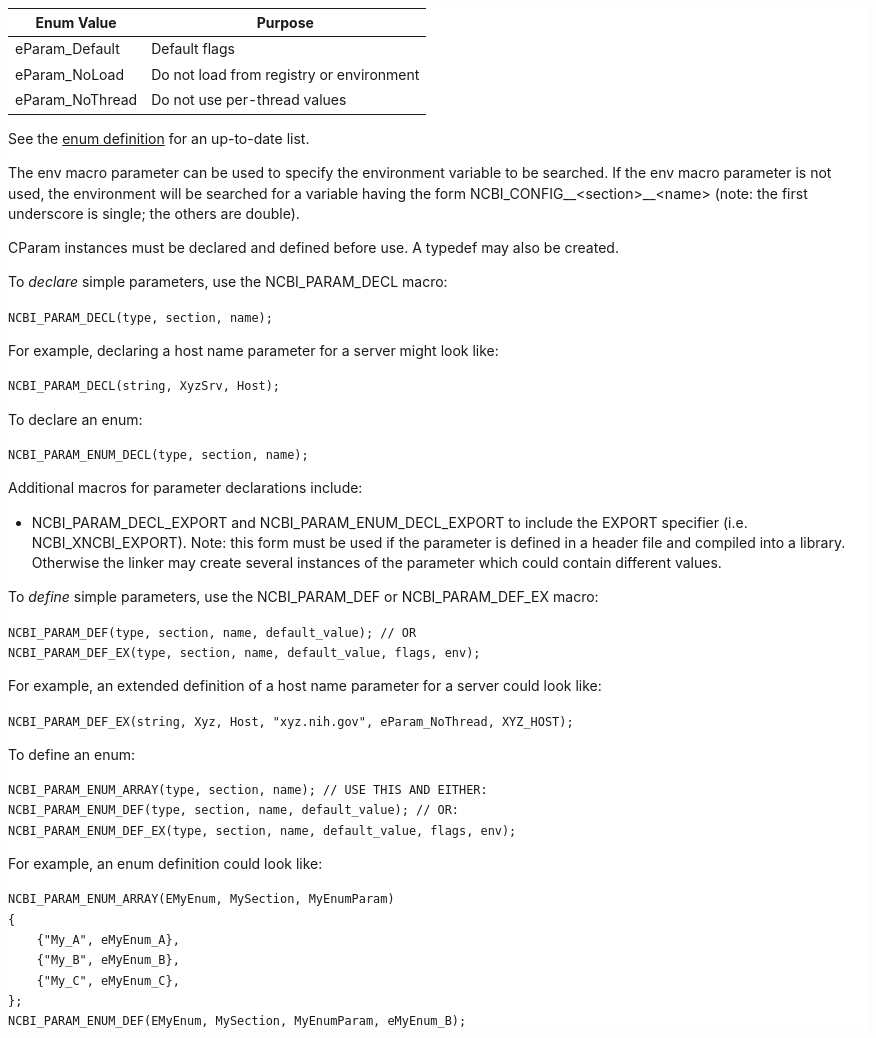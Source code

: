 | Enum Value       | Purpose                                  |
|------------------|------------------------------------------|
| eParam\_Default  | Default flags                            |
| eParam\_NoLoad   | Do not load from registry or environment |
| eParam\_NoThread | Do not use per-thread values             |

See the [enum definition](http://www.ncbi.nlm.nih.gov/IEB/ToolBox/CPP_DOC/lxr/ident?i=ENcbiParamFlags&d=) for an up-to-date list.

The <span class="nctnt ncbi-var">env</span> macro parameter can be used to specify the environment variable to be searched. If the <span class="nctnt ncbi-var">env</span> macro parameter is not used, the environment will be searched for a variable having the form <span class="nctnt ncbi-macro">NCBI\_CONFIG\_\_\<section\>\_\_\<name\></span> (<span class="nctnt highlight">note:</span> the first underscore is single; the others are double).

<span class="nctnt ncbi-class">CParam</span> instances must be declared and defined before use. A typedef may also be created.

To *declare* simple parameters, use the <span class="nctnt ncbi-macro">NCBI\_PARAM\_DECL</span> macro:

    NCBI_PARAM_DECL(type, section, name);

For example, declaring a host name parameter for a server might look like:

    NCBI_PARAM_DECL(string, XyzSrv, Host);

To declare an enum:

    NCBI_PARAM_ENUM_DECL(type, section, name);

Additional macros for parameter declarations include:

-   <span class="nctnt ncbi-macro">NCBI\_PARAM\_DECL\_EXPORT</span> and <span class="nctnt ncbi-macro">NCBI\_PARAM\_ENUM\_DECL\_EXPORT</span> to include the EXPORT specifier (i.e. <span class="nctnt ncbi-macro">NCBI\_XNCBI\_EXPORT</span>). <span class="nctnt highlight">Note:</span> this form must be used if the parameter is defined in a header file and compiled into a library. Otherwise the linker may create several instances of the parameter which could contain different values.

To *define* simple parameters, use the <span class="nctnt ncbi-macro">NCBI\_PARAM\_DEF</span> or <span class="nctnt ncbi-macro">NCBI\_PARAM\_DEF\_EX</span> macro:

    NCBI_PARAM_DEF(type, section, name, default_value); // OR
    NCBI_PARAM_DEF_EX(type, section, name, default_value, flags, env);

For example, an extended definition of a host name parameter for a server could look like:

    NCBI_PARAM_DEF_EX(string, Xyz, Host, "xyz.nih.gov", eParam_NoThread, XYZ_HOST);

To define an enum:

    NCBI_PARAM_ENUM_ARRAY(type, section, name); // USE THIS AND EITHER:
    NCBI_PARAM_ENUM_DEF(type, section, name, default_value); // OR:
    NCBI_PARAM_ENUM_DEF_EX(type, section, name, default_value, flags, env);

For example, an enum definition could look like:

    NCBI_PARAM_ENUM_ARRAY(EMyEnum, MySection, MyEnumParam)
    {
        {"My_A", eMyEnum_A},
        {"My_B", eMyEnum_B},
        {"My_C", eMyEnum_C},
    };
    NCBI_PARAM_ENUM_DEF(EMyEnum, MySection, MyEnumParam, eMyEnum_B);
